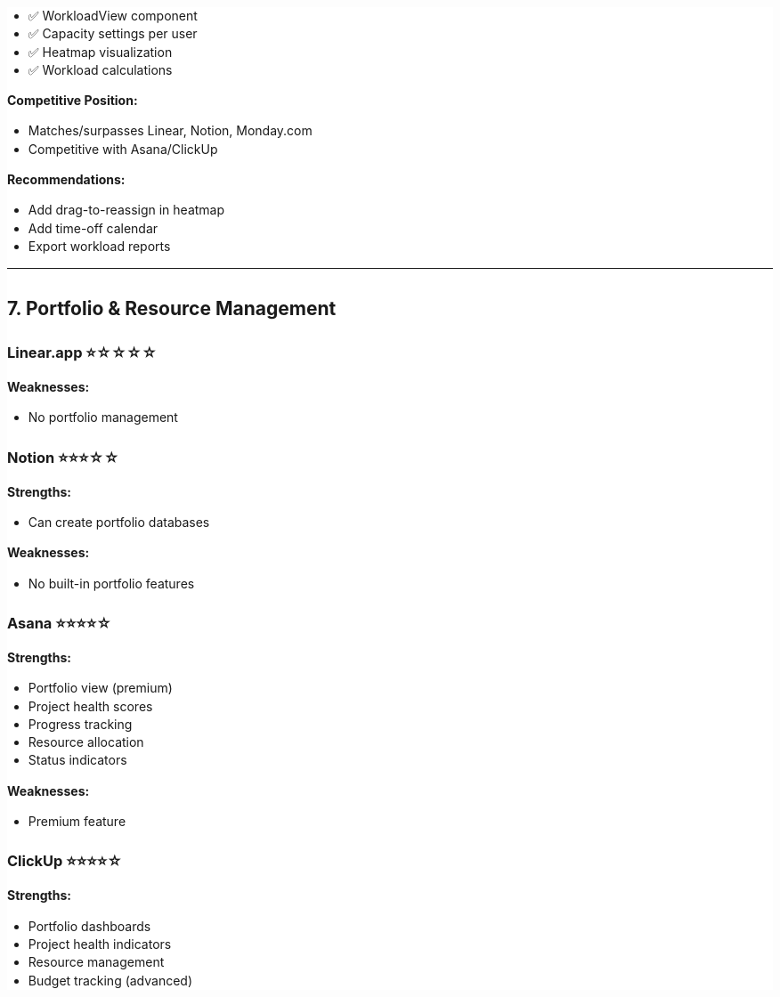- ✅ WorkloadView component
- ✅ Capacity settings per user
- ✅ Heatmap visualization
- ✅ Workload calculations

**Competitive Position:**

- Matches/surpasses Linear, Notion, Monday.com
- Competitive with Asana/ClickUp

**Recommendations:**

- Add drag-to-reassign in heatmap
- Add time-off calendar
- Export workload reports

---

## 7. Portfolio & Resource Management

### Linear.app ⭐☆☆☆☆

**Weaknesses:**

- No portfolio management

### Notion ⭐⭐⭐☆☆

**Strengths:**

- Can create portfolio databases

**Weaknesses:**

- No built-in portfolio features

### Asana ⭐⭐⭐⭐☆

**Strengths:**

- Portfolio view (premium)
- Project health scores
- Progress tracking
- Resource allocation
- Status indicators

**Weaknesses:**

- Premium feature

### ClickUp ⭐⭐⭐⭐☆

**Strengths:**

- Portfolio dashboards
- Project health indicators
- Resource management
- Budget tracking (advanced)
